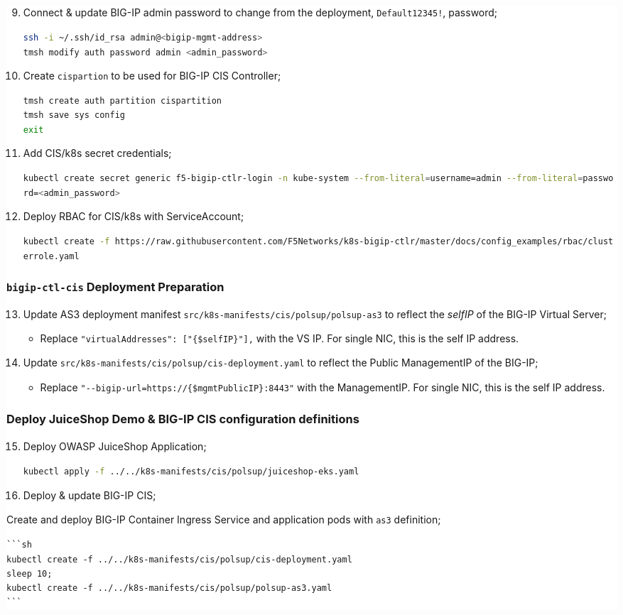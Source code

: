 9. Connect & update BIG-IP admin password to change from the deployment, `Default12345!`, password;

    ```sh
    ssh -i ~/.ssh/id_rsa admin@<bigip-mgmt-address>
    tmsh modify auth password admin <admin_password>
    ```

10. Create `cispartion` to be used for BIG-IP CIS Controller;

    ```sh
    tmsh create auth partition cispartition
    tmsh save sys config
    exit
    ```

11. Add CIS/k8s secret credentials;

    ```sh
    kubectl create secret generic f5-bigip-ctlr-login -n kube-system --from-literal=username=admin --from-literal=password=<admin_password>
    ```

12. Deploy RBAC for CIS/k8s with ServiceAccount;

    ```sh
    kubectl create -f https://raw.githubusercontent.com/F5Networks/k8s-bigip-ctlr/master/docs/config_examples/rbac/clusterrole.yaml
    ```

### `bigip-ctl-cis` Deployment Preparation

13. Update AS3 deployment manifest `src/k8s-manifests/cis/polsup/polsup-as3` to reflect the *selfIP* of the BIG-IP Virtual Server;

    - Replace `"virtualAddresses": ["{$selfIP}"],` with the VS IP. For single NIC, this is the self IP address.

14. Update `src/k8s-manifests/cis/polsup/cis-deployment.yaml` to reflect the Public ManagementIP of the BIG-IP;

    - Replace `"--bigip-url=https://{$mgmtPublicIP}:8443"` with the ManagementIP. For single NIC, this is the self IP address.

### Deploy JuiceShop Demo & BIG-IP CIS configuration definitions

15. Deploy OWASP JuiceShop Application;

    ```sh
    kubectl apply -f ../../k8s-manifests/cis/polsup/juiceshop-eks.yaml
    ```

16. Deploy & update BIG-IP CIS;

Create and deploy BIG-IP Container Ingress Service and application pods with `as3` definition;

    ```sh
    kubectl create -f ../../k8s-manifests/cis/polsup/cis-deployment.yaml
    sleep 10;
    kubectl create -f ../../k8s-manifests/cis/polsup/polsup-as3.yaml
    ```
